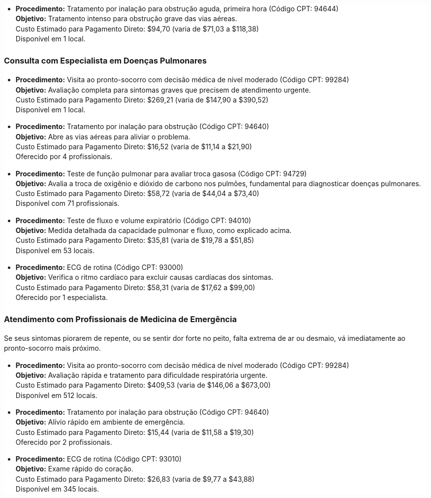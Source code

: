 - **Procedimento:** Tratamento por inalação para obstrução aguda, primeira hora (Código CPT: 94644)  
  **Objetivo:** Tratamento intenso para obstrução grave das vias aéreas.  
  Custo Estimado para Pagamento Direto: $94,70 (varia de $71,03 a $118,38)  
  Disponível em 1 local.

### Consulta com Especialista em Doenças Pulmonares

- **Procedimento:** Visita ao pronto-socorro com decisão médica de nível moderado (Código CPT: 99284)  
  **Objetivo:** Avaliação completa para sintomas graves que precisem de atendimento urgente.  
  Custo Estimado para Pagamento Direto: $269,21 (varia de $147,90 a $390,52)  
  Disponível em 1 local.

- **Procedimento:** Tratamento por inalação para obstrução (Código CPT: 94640)  
  **Objetivo:** Abre as vias aéreas para aliviar o problema.  
  Custo Estimado para Pagamento Direto: $16,52 (varia de $11,14 a $21,90)  
  Oferecido por 4 profissionais.

- **Procedimento:** Teste de função pulmonar para avaliar troca gasosa (Código CPT: 94729)  
  **Objetivo:** Avalia a troca de oxigênio e dióxido de carbono nos pulmões, fundamental para diagnosticar doenças pulmonares.  
  Custo Estimado para Pagamento Direto: $58,72 (varia de $44,04 a $73,40)  
  Disponível com 71 profissionais.

- **Procedimento:** Teste de fluxo e volume expiratório (Código CPT: 94010)  
  **Objetivo:** Medida detalhada da capacidade pulmonar e fluxo, como explicado acima.  
  Custo Estimado para Pagamento Direto: $35,81 (varia de $19,78 a $51,85)  
  Disponível em 53 locais.

- **Procedimento:** ECG de rotina (Código CPT: 93000)  
  **Objetivo:** Verifica o ritmo cardíaco para excluir causas cardíacas dos sintomas.  
  Custo Estimado para Pagamento Direto: $58,31 (varia de $17,62 a $99,00)  
  Oferecido por 1 especialista.

### Atendimento com Profissionais de Medicina de Emergência

Se seus sintomas piorarem de repente, ou se sentir dor forte no peito, falta extrema de ar ou desmaio, vá imediatamente ao pronto-socorro mais próximo.

- **Procedimento:** Visita ao pronto-socorro com decisão médica de nível moderado (Código CPT: 99284)  
  **Objetivo:** Avaliação rápida e tratamento para dificuldade respiratória urgente.  
  Custo Estimado para Pagamento Direto: $409,53 (varia de $146,06 a $673,00)  
  Disponível em 512 locais.

- **Procedimento:** Tratamento por inalação para obstrução (Código CPT: 94640)  
  **Objetivo:** Alívio rápido em ambiente de emergência.  
  Custo Estimado para Pagamento Direto: $15,44 (varia de $11,58 a $19,30)  
  Oferecido por 2 profissionais.

- **Procedimento:** ECG de rotina (Código CPT: 93010)  
  **Objetivo:** Exame rápido do coração.  
  Custo Estimado para Pagamento Direto: $26,83 (varia de $9,77 a $43,88)  
  Disponível em 345 locais.
